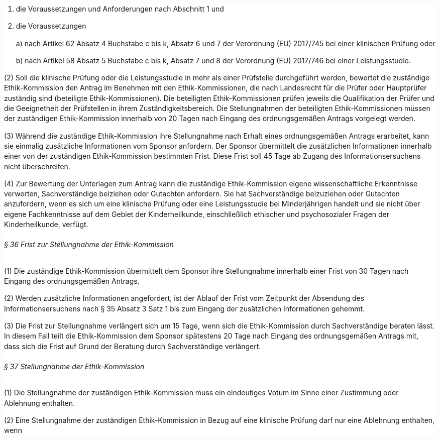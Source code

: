 1.  die Voraussetzungen und Anforderungen nach Abschnitt 1 und


2.  die Voraussetzungen

    a)  nach Artikel 62 Absatz 4 Buchstabe c bis k, Absatz 6 und 7 der Verordnung (EU) 2017/745 bei einer klinischen Prüfung oder


    b)  nach Artikel 58 Absatz 5 Buchstabe c bis k, Absatz 7 und 8 der Verordnung (EU) 2017/746 bei einer Leistungsstudie.







(2) Soll die klinische Prüfung oder die Leistungsstudie in mehr als einer Prüfstelle durchgeführt werden, bewertet die zuständige Ethik-Kommission den Antrag im Benehmen mit den Ethik-Kommissionen, die nach Landesrecht für die Prüfer oder Hauptprüfer zuständig sind (beteiligte Ethik-Kommissionen). Die beteiligten Ethik-Kommissionen prüfen jeweils die Qualifikation der Prüfer und die Geeignetheit der Prüfstellen in ihrem Zuständigkeitsbereich. Die Stellungnahmen der beteiligten Ethik-Kommissionen müssen der zuständigen Ethik-Kommission innerhalb von 20 Tagen nach Eingang des ordnungsgemäßen Antrags vorgelegt werden.

(3) Während die zuständige Ethik-Kommission ihre Stellungnahme nach Erhalt eines ordnungsgemäßen Antrags erarbeitet, kann sie einmalig zusätzliche Informationen vom Sponsor anfordern. Der Sponsor übermittelt die zusätzlichen Informationen innerhalb einer von der zuständigen Ethik-Kommission bestimmten Frist. Diese Frist soll 45 Tage ab Zugang des Informationsersuchens nicht überschreiten.

(4) Zur Bewertung der Unterlagen zum Antrag kann die zuständige Ethik-Kommission eigene wissenschaftliche Erkenntnisse verwerten, Sachverständige beiziehen oder Gutachten anfordern. Sie hat Sachverständige beizuziehen oder Gutachten anzufordern, wenn es sich um eine klinische Prüfung oder eine Leistungsstudie bei Minderjährigen handelt und sie nicht über eigene Fachkenntnisse auf dem Gebiet der Kinderheilkunde, einschließlich ethischer und psychosozialer Fragen der Kinderheilkunde, verfügt.


###### § 36 Frist zur Stellungnahme der Ethik-Kommission

(1) Die zuständige Ethik-Kommission übermittelt dem Sponsor ihre Stellungnahme innerhalb einer Frist von 30 Tagen nach Eingang des ordnungsgemäßen Antrags.

(2) Werden zusätzliche Informationen angefordert, ist der Ablauf der Frist vom Zeitpunkt der Absendung des Informationsersuchens nach § 35 Absatz 3 Satz 1 bis zum Eingang der zusätzlichen Informationen gehemmt.

(3) Die Frist zur Stellungnahme verlängert sich um 15 Tage, wenn sich die Ethik-Kommission durch Sachverständige beraten lässt. In diesem Fall teilt die Ethik-Kommission dem Sponsor spätestens 20 Tage nach Eingang des ordnungsgemäßen Antrags mit, dass sich die Frist auf Grund der Beratung durch Sachverständige verlängert.


###### § 37 Stellungnahme der Ethik-Kommission

(1) Die Stellungnahme der zuständigen Ethik-Kommission muss ein eindeutiges Votum im Sinne einer Zustimmung oder Ablehnung enthalten.

(2) Eine Stellungnahme der zuständigen Ethik-Kommission in Bezug auf eine klinische Prüfung darf nur eine Ablehnung enthalten, wenn
